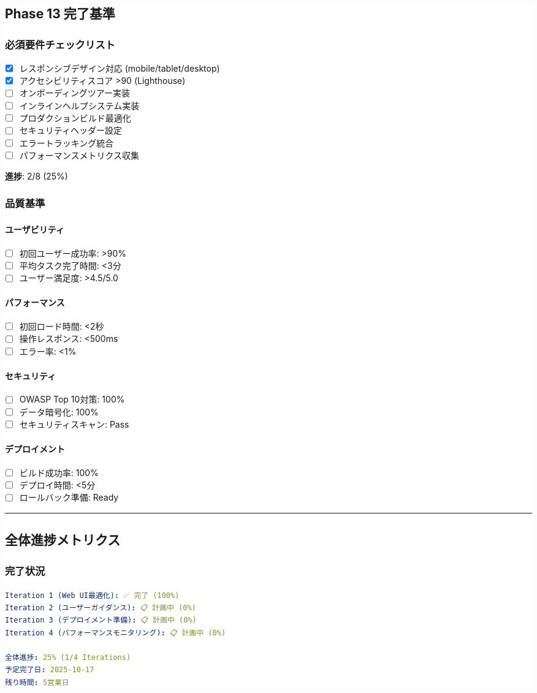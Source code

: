 
## Phase 13 完了基準

### 必須要件チェックリスト

- [x] レスポンシブデザイン対応 (mobile/tablet/desktop)
- [x] アクセシビリティスコア >90 (Lighthouse)
- [ ] オンボーディングツアー実装
- [ ] インラインヘルプシステム実装
- [ ] プロダクションビルド最適化
- [ ] セキュリティヘッダー設定
- [ ] エラートラッキング統合
- [ ] パフォーマンスメトリクス収集

**進捗**: 2/8 (25%)

### 品質基準

#### ユーザビリティ

- [ ] 初回ユーザー成功率: >90%
- [ ] 平均タスク完了時間: <3分
- [ ] ユーザー満足度: >4.5/5.0

#### パフォーマンス

- [ ] 初回ロード時間: <2秒
- [ ] 操作レスポンス: <500ms
- [ ] エラー率: <1%

#### セキュリティ

- [ ] OWASP Top 10対策: 100%
- [ ] データ暗号化: 100%
- [ ] セキュリティスキャン: Pass

#### デプロイメント

- [ ] ビルド成功率: 100%
- [ ] デプロイ時間: <5分
- [ ] ロールバック準備: Ready

---

## 全体進捗メトリクス

### 完了状況

```yaml
Iteration 1 (Web UI最適化): ✅ 完了 (100%)
Iteration 2 (ユーザーガイダンス): 📋 計画中 (0%)
Iteration 3 (デプロイメント準備): 📋 計画中 (0%)
Iteration 4 (パフォーマンスモニタリング): 📋 計画中 (0%)

全体進捗: 25% (1/4 Iterations)
予定完了日: 2025-10-17
残り時間: 5営業日
```
